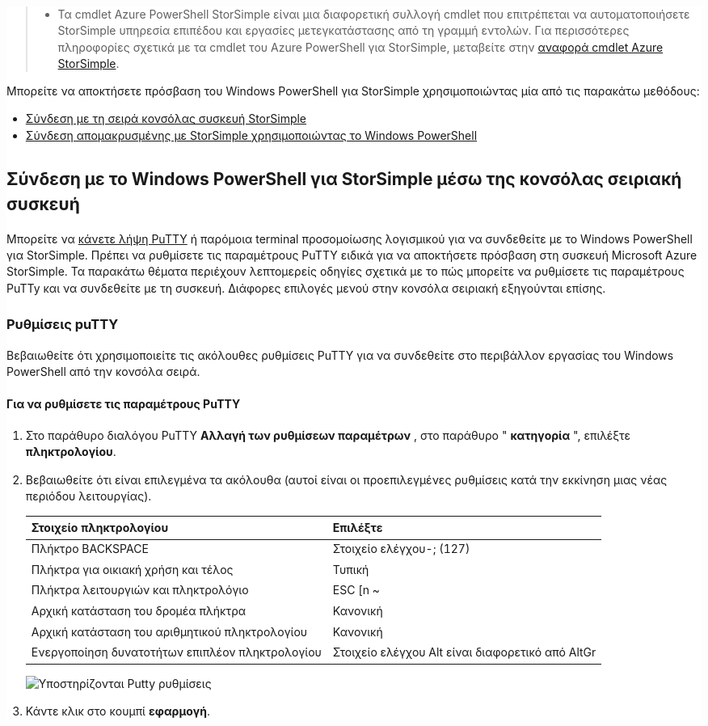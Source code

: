 >- Τα cmdlet Azure PowerShell StorSimple είναι μια διαφορετική συλλογή cmdlet που επιτρέπεται να αυτοματοποιήσετε StorSimple υπηρεσία επιπέδου και εργασίες μετεγκατάστασης από τη γραμμή εντολών. Για περισσότερες πληροφορίες σχετικά με τα cmdlet του Azure PowerShell για StorSimple, μεταβείτε στην [αναφορά cmdlet Azure StorSimple](https://msdn.microsoft.com/library/azure/dn920427.aspx).

Μπορείτε να αποκτήσετε πρόσβαση του Windows PowerShell για StorSimple χρησιμοποιώντας μία από τις παρακάτω μεθόδους:

- [Σύνδεση με τη σειρά κονσόλας συσκευή StorSimple](#connect-to-windows-powershell-for-storsimple-via-the-device-serial-console)
- [Σύνδεση απομακρυσμένης με StorSimple χρησιμοποιώντας το Windows PowerShell](#connect-remotely-to-storsimple-using-windows-powershell-for-storsimple)
    

## <a name="connect-to-windows-powershell-for-storsimple-via-the-device-serial-console"></a>Σύνδεση με το Windows PowerShell για StorSimple μέσω της κονσόλας σειριακή συσκευή

Μπορείτε να [κάνετε λήψη PuTTY](http://www.putty.org/) ή παρόμοια terminal προσομοίωσης λογισμικού για να συνδεθείτε με το Windows PowerShell για StorSimple. Πρέπει να ρυθμίσετε τις παραμέτρους PuTTY ειδικά για να αποκτήσετε πρόσβαση στη συσκευή Microsoft Azure StorSimple. Τα παρακάτω θέματα περιέχουν λεπτομερείς οδηγίες σχετικά με το πώς μπορείτε να ρυθμίσετε τις παραμέτρους PuTTy και να συνδεθείτε με τη συσκευή. Διάφορες επιλογές μενού στην κονσόλα σειριακή εξηγούνται επίσης.

### <a name="putty-settings"></a>Ρυθμίσεις puTTY

Βεβαιωθείτε ότι χρησιμοποιείτε τις ακόλουθες ρυθμίσεις PuTTY για να συνδεθείτε στο περιβάλλον εργασίας του Windows PowerShell από την κονσόλα σειρά.

#### <a name="to-configure-putty"></a>Για να ρυθμίσετε τις παραμέτρους PuTTY

1. Στο παράθυρο διαλόγου PuTTY **Αλλαγή των ρυθμίσεων παραμέτρων** , στο παράθυρο " **κατηγορία** ", επιλέξτε **πληκτρολογίου**.

2. Βεβαιωθείτε ότι είναι επιλεγμένα τα ακόλουθα (αυτοί είναι οι προεπιλεγμένες ρυθμίσεις κατά την εκκίνηση μιας νέας περιόδου λειτουργίας). 

  	|Στοιχείο πληκτρολογίου|Επιλέξτε|
  	|---|---|
  	|Πλήκτρο BACKSPACE|Στοιχείο ελέγχου-; (127)|
  	|Πλήκτρα για οικιακή χρήση και τέλος|Τυπική|
  	|Πλήκτρα λειτουργιών και πληκτρολόγιο|ESC [n ~|
  	|Αρχική κατάσταση του δρομέα πλήκτρα|Κανονική|
  	|Αρχική κατάσταση του αριθμητικού πληκτρολογίου|Κανονική|
  	|Ενεργοποίηση δυνατοτήτων επιπλέον πληκτρολογίου|Στοιχείο ελέγχου Alt είναι διαφορετικό από AltGr|

    ![Υποστηρίζονται Putty ρυθμίσεις](./media/storsimple-windows-powershell-administration/IC740877.png)

3. Κάντε κλικ στο κουμπί **εφαρμογή**.
